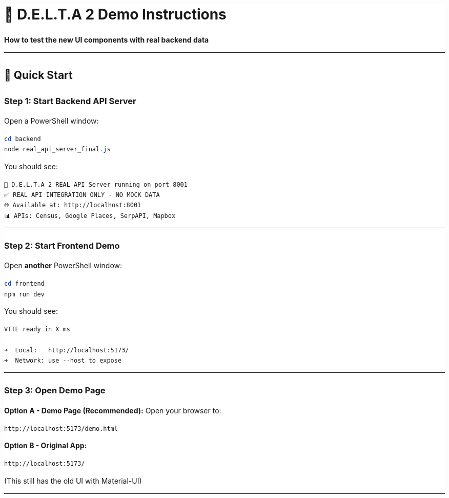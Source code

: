 # 🧪 D.E.L.T.A 2 Demo Instructions

**How to test the new UI components with real backend data**

---

## 🚀 **Quick Start**

### **Step 1: Start Backend API Server**

Open a PowerShell window:
```powershell
cd backend
node real_api_server_final.js
```

You should see:
```
🚀 D.E.L.T.A 2 REAL API Server running on port 8001
✅ REAL API INTEGRATION ONLY - NO MOCK DATA
🌐 Available at: http://localhost:8001
📊 APIs: Census, Google Places, SerpAPI, Mapbox
```

---

### **Step 2: Start Frontend Demo**

Open **another** PowerShell window:
```powershell
cd frontend
npm run dev
```

You should see:
```
VITE ready in X ms

➜  Local:   http://localhost:5173/
➜  Network: use --host to expose
```

---

### **Step 3: Open Demo Page**

**Option A - Demo Page (Recommended):**
Open your browser to:
```
http://localhost:5173/demo.html
```

**Option B - Original App:**
```
http://localhost:5173/
```
(This still has the old UI with Material-UI)

---